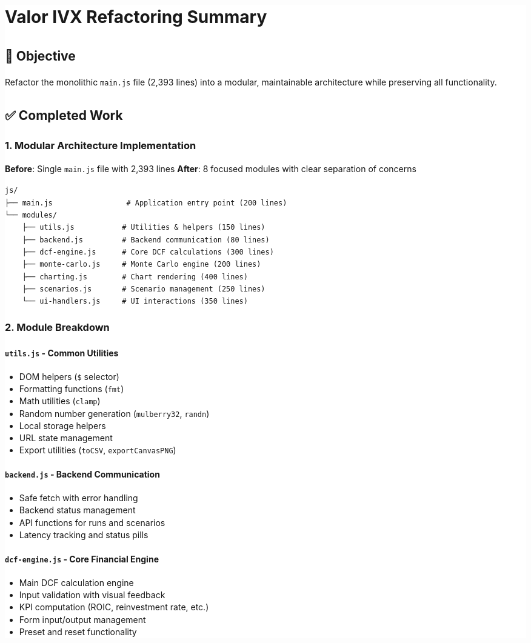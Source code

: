 # Valor IVX Refactoring Summary

## 🎯 Objective
Refactor the monolithic `main.js` file (2,393 lines) into a modular, maintainable architecture while preserving all functionality.

## ✅ Completed Work

### 1. Modular Architecture Implementation

**Before**: Single `main.js` file with 2,393 lines
**After**: 8 focused modules with clear separation of concerns

```
js/
├── main.js                 # Application entry point (200 lines)
└── modules/
    ├── utils.js           # Utilities & helpers (150 lines)
    ├── backend.js         # Backend communication (80 lines)
    ├── dcf-engine.js      # Core DCF calculations (300 lines)
    ├── monte-carlo.js     # Monte Carlo engine (200 lines)
    ├── charting.js        # Chart rendering (400 lines)
    ├── scenarios.js       # Scenario management (250 lines)
    └── ui-handlers.js     # UI interactions (350 lines)
```

### 2. Module Breakdown

#### `utils.js` - Common Utilities
- DOM helpers (`$` selector)
- Formatting functions (`fmt`)
- Math utilities (`clamp`)
- Random number generation (`mulberry32`, `randn`)
- Local storage helpers
- URL state management
- Export utilities (`toCSV`, `exportCanvasPNG`)

#### `backend.js` - Backend Communication
- Safe fetch with error handling
- Backend status management
- API functions for runs and scenarios
- Latency tracking and status pills

#### `dcf-engine.js` - Core Financial Engine
- Main DCF calculation engine
- Input validation with visual feedback
- KPI computation (ROIC, reinvestment rate, etc.)
- Form input/output management
- Preset and reset functionality
